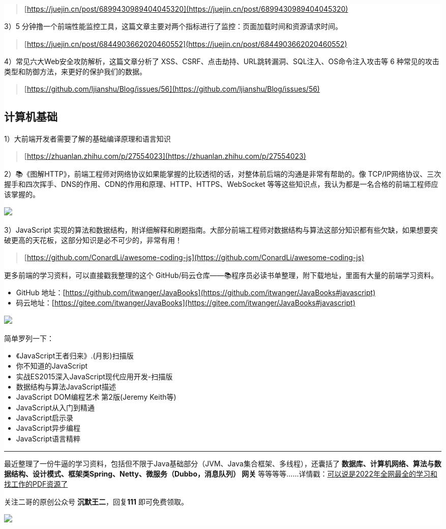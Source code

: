>[https://juejin.cn/post/6899430989404045320](https://juejin.cn/post/6899430989404045320)

3）5 分钟撸一个前端性能监控工具，这篇文章主要对两个指标进行了监控：页面加载时间和资源请求时间。

>[https://juejin.cn/post/6844903662020460552](https://juejin.cn/post/6844903662020460552)

4）常见六大Web安全攻防解析，这篇文章分析了 XSS、CSRF、点击劫持、URL跳转漏洞、SQL注入、OS命令注入攻击等 6 种常见的攻击类型和防御方法，来更好的保护我们的数据。

>[https://github.com/ljianshu/Blog/issues/56](https://github.com/ljianshu/Blog/issues/56)

## 计算机基础

1）大前端开发者需要了解的基础编译原理和语言知识

>[https://zhuanlan.zhihu.com/p/27554023](https://zhuanlan.zhihu.com/p/27554023)

2）📚《图解HTTP》，前端工程师对网络协议如果能掌握的比较透彻的话，对整体前后端的沟通是非常有帮助的。像 TCP/IP网络协议、三次握手和四次挥手、DNS的作用、CDN的作用和原理、HTTP、HTTPS、WebSocket 等等这些知识点，我认为都是一名合格的前端工程师应该掌握的。

![](http://cdn.tobebetterjavaer.com/tobebetterjavaer/images/xuexiluxian/qianduan-ae981ec4-ea98-4bb1-a1eb-d8a21a9648cb.png)

3）JavaScript 实现的算法和数据结构，附详细解释和刷题指南。大部分前端工程师对数据结构与算法这部分知识都有些欠缺，如果想要突破更高的天花板，这部分知识是必不可少的，非常有用！

>[https://github.com/ConardLi/awesome-coding-js](https://github.com/ConardLi/awesome-coding-js)


更多前端的学习资料，可以直接戳我整理的这个 GitHub/码云仓库——📚程序员必读书单整理，附下载地址，里面有大量的前端学习资料。

- GitHub 地址：[https://github.com/itwanger/JavaBooks](https://github.com/itwanger/JavaBooks#javascript)
- 码云地址：[https://gitee.com/itwanger/JavaBooks](https://gitee.com/itwanger/JavaBooks#javascript)


![](http://cdn.tobebetterjavaer.com/tobebetterjavaer/images/xuexiluxian/qianduan-books.jpg)

简单罗列一下：

- 《JavaScript王者归来》.(月影)扫描版
- 你不知道的JavaScript
- 实战ES2015深入JavaScript现代应用开发-扫描版
- 数据结构与算法JavaScript描述
- JavaScript DOM编程艺术 第2版(Jeremy Keith等)
- JavaScript从入门到精通
- JavaScript启示录
- JavaScript异步编程
- JavaScript语言精粹

---------

最近整理了一份牛逼的学习资料，包括但不限于Java基础部分（JVM、Java集合框架、多线程），还囊括了 **数据库、计算机网络、算法与数据结构、设计模式、框架类Spring、Netty、微服务（Dubbo，消息队列） 网关** 等等等等……详情戳：[可以说是2022年全网最全的学习和找工作的PDF资源了](https://tobebetterjavaer.com/pdf/programmer-111.html)

关注二哥的原创公众号 **沉默王二**，回复**111** 即可免费领取。


![](http://cdn.tobebetterjavaer.com/tobebetterjavaer/images/xingbiaogongzhonghao.png)
